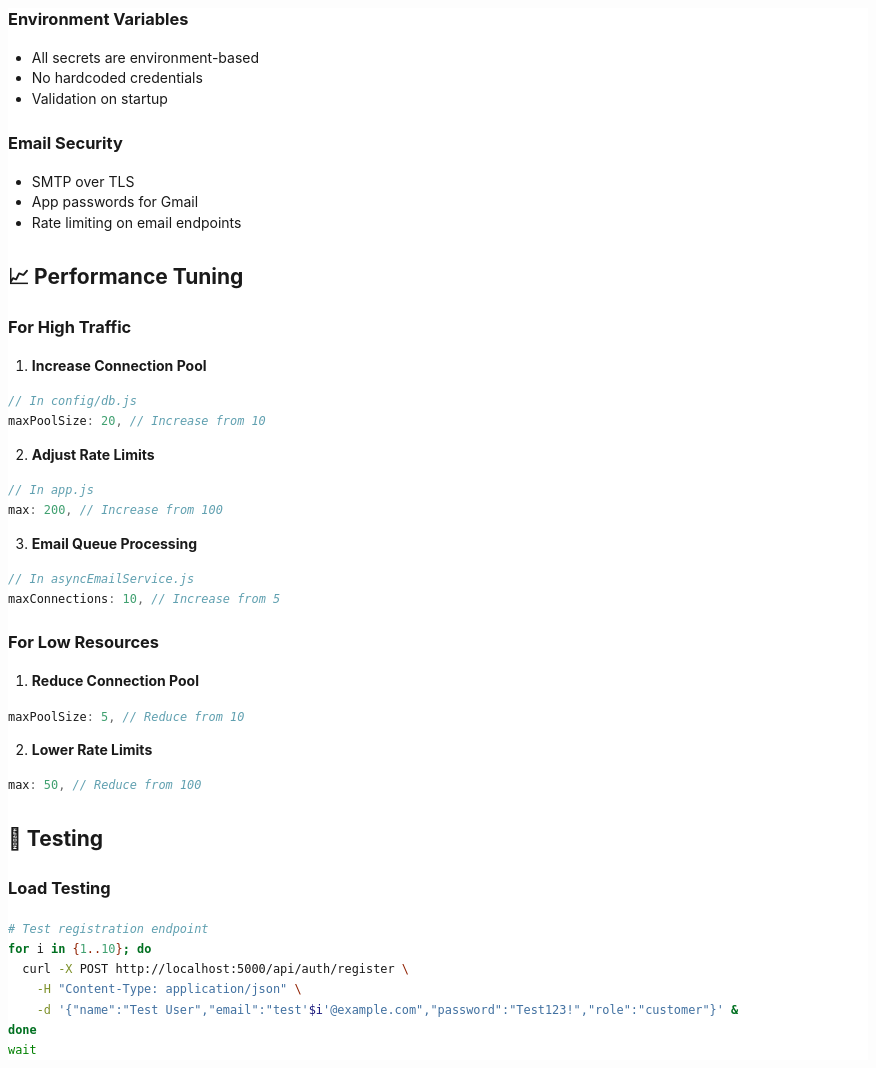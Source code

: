 ### **Environment Variables**
- All secrets are environment-based
- No hardcoded credentials
- Validation on startup

### **Email Security**
- SMTP over TLS
- App passwords for Gmail
- Rate limiting on email endpoints

## 📈 Performance Tuning

### **For High Traffic**

1. **Increase Connection Pool**
```javascript
// In config/db.js
maxPoolSize: 20, // Increase from 10
```

2. **Adjust Rate Limits**
```javascript
// In app.js
max: 200, // Increase from 100
```

3. **Email Queue Processing**
```javascript
// In asyncEmailService.js
maxConnections: 10, // Increase from 5
```

### **For Low Resources**

1. **Reduce Connection Pool**
```javascript
maxPoolSize: 5, // Reduce from 10
```

2. **Lower Rate Limits**
```javascript
max: 50, // Reduce from 100
```

## 🎯 Testing

### **Load Testing**
```bash
# Test registration endpoint
for i in {1..10}; do
  curl -X POST http://localhost:5000/api/auth/register \
    -H "Content-Type: application/json" \
    -d '{"name":"Test User","email":"test'$i'@example.com","password":"Test123!","role":"customer"}' &
done
wait
```
